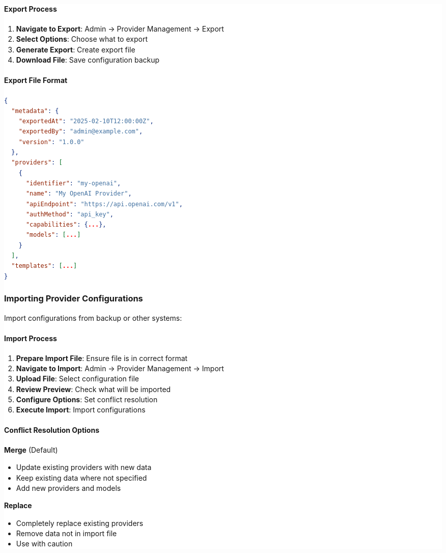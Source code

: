 #### Export Process

1. **Navigate to Export**: Admin → Provider Management → Export
2. **Select Options**: Choose what to export
3. **Generate Export**: Create export file
4. **Download File**: Save configuration backup

#### Export File Format

```json
{
  "metadata": {
    "exportedAt": "2025-02-10T12:00:00Z",
    "exportedBy": "admin@example.com",
    "version": "1.0.0"
  },
  "providers": [
    {
      "identifier": "my-openai",
      "name": "My OpenAI Provider",
      "apiEndpoint": "https://api.openai.com/v1",
      "authMethod": "api_key",
      "capabilities": {...},
      "models": [...]
    }
  ],
  "templates": [...]
}
```

### Importing Provider Configurations

Import configurations from backup or other systems:

#### Import Process

1. **Prepare Import File**: Ensure file is in correct format
2. **Navigate to Import**: Admin → Provider Management → Import
3. **Upload File**: Select configuration file
4. **Review Preview**: Check what will be imported
5. **Configure Options**: Set conflict resolution
6. **Execute Import**: Import configurations

#### Conflict Resolution Options

**Merge** (Default)
- Update existing providers with new data
- Keep existing data where not specified
- Add new providers and models

**Replace**
- Completely replace existing providers
- Remove data not in import file
- Use with caution
